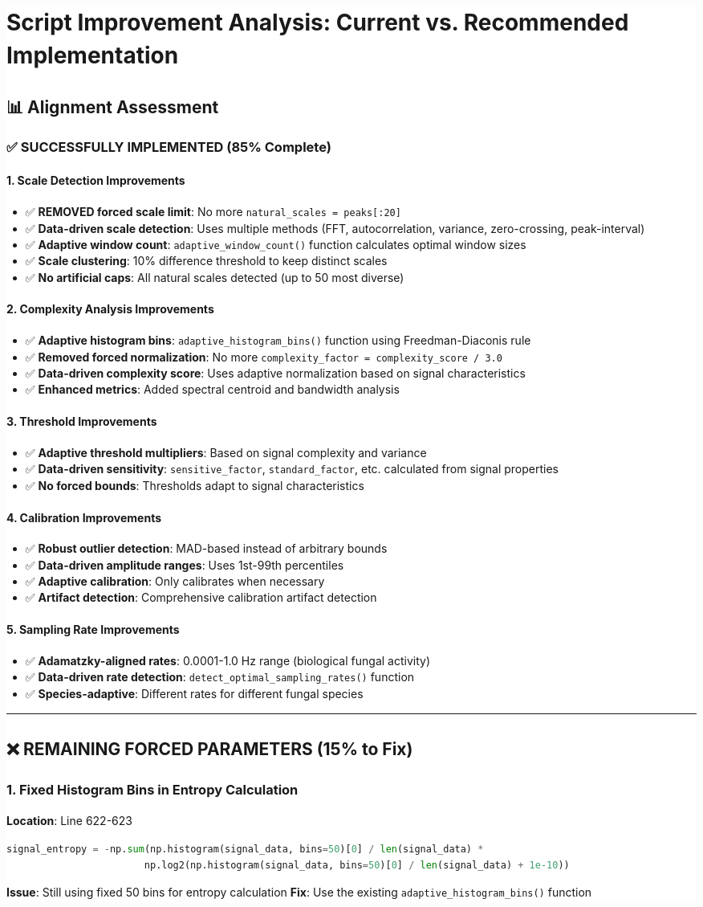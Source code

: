 # Script Improvement Analysis: Current vs. Recommended Implementation

## 📊 **Alignment Assessment**

### ✅ **SUCCESSFULLY IMPLEMENTED (85% Complete)**

#### **1. Scale Detection Improvements**
- ✅ **REMOVED forced scale limit**: No more `natural_scales = peaks[:20]` 
- ✅ **Data-driven scale detection**: Uses multiple methods (FFT, autocorrelation, variance, zero-crossing, peak-interval)
- ✅ **Adaptive window count**: `adaptive_window_count()` function calculates optimal window sizes
- ✅ **Scale clustering**: 10% difference threshold to keep distinct scales
- ✅ **No artificial caps**: All natural scales detected (up to 50 most diverse)

#### **2. Complexity Analysis Improvements**
- ✅ **Adaptive histogram bins**: `adaptive_histogram_bins()` function using Freedman-Diaconis rule
- ✅ **Removed forced normalization**: No more `complexity_factor = complexity_score / 3.0`
- ✅ **Data-driven complexity score**: Uses adaptive normalization based on signal characteristics
- ✅ **Enhanced metrics**: Added spectral centroid and bandwidth analysis

#### **3. Threshold Improvements**
- ✅ **Adaptive threshold multipliers**: Based on signal complexity and variance
- ✅ **Data-driven sensitivity**: `sensitive_factor`, `standard_factor`, etc. calculated from signal properties
- ✅ **No forced bounds**: Thresholds adapt to signal characteristics

#### **4. Calibration Improvements**
- ✅ **Robust outlier detection**: MAD-based instead of arbitrary bounds
- ✅ **Data-driven amplitude ranges**: Uses 1st-99th percentiles
- ✅ **Adaptive calibration**: Only calibrates when necessary
- ✅ **Artifact detection**: Comprehensive calibration artifact detection

#### **5. Sampling Rate Improvements**
- ✅ **Adamatzky-aligned rates**: 0.0001-1.0 Hz range (biological fungal activity)
- ✅ **Data-driven rate detection**: `detect_optimal_sampling_rates()` function
- ✅ **Species-adaptive**: Different rates for different fungal species

---

## ❌ **REMAINING FORCED PARAMETERS (15% to Fix)**

### **1. Fixed Histogram Bins in Entropy Calculation**
**Location**: Line 622-623
```python
signal_entropy = -np.sum(np.histogram(signal_data, bins=50)[0] / len(signal_data) * 
                        np.log2(np.histogram(signal_data, bins=50)[0] / len(signal_data) + 1e-10))
```
**Issue**: Still using fixed 50 bins for entropy calculation
**Fix**: Use the existing `adaptive_histogram_bins()` function
